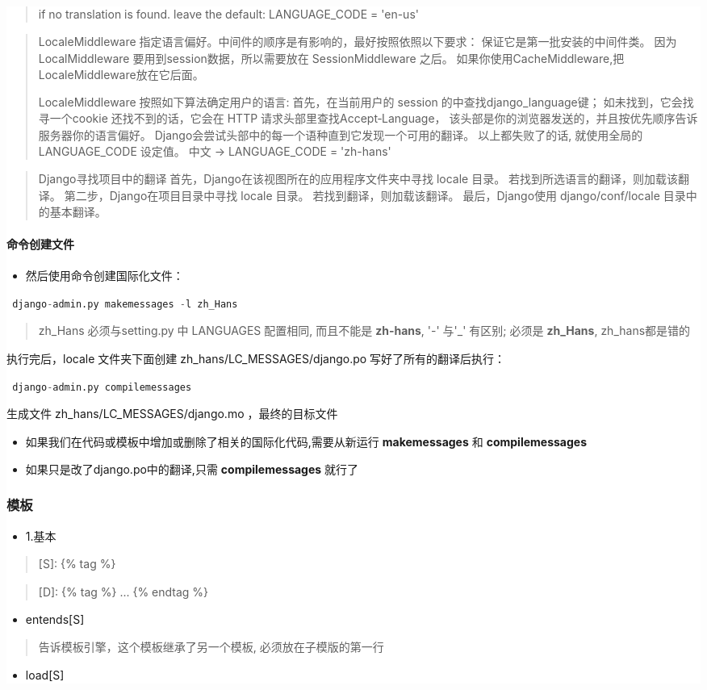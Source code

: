 > if no translation is found. leave the default: LANGUAGE_CODE = 'en-us'

> LocaleMiddleware 指定语言偏好。中间件的顺序是有影响的，最好按照依照以下要求：
> 保证它是第一批安装的中间件类。
> 因为 LocalMiddleware 要用到session数据，所以需要放在 SessionMiddleware 之后。
> 如果你使用CacheMiddleware,把LocaleMiddleware放在它后面。
>
> LocaleMiddleware 按照如下算法确定用户的语言:
> 首先，在当前用户的 session 的中查找django_language键；
> 如未找到，它会找寻一个cookie
> 还找不到的话，它会在 HTTP 请求头部里查找Accept‐Language，
> 该头部是你的浏览器发送的，并且按优先顺序告诉服务器你的语言偏好。
> Django会尝试头部中的每一个语种直到它发现一个可用的翻译。
> 以上都失败了的话, 就使用全局的 LANGUAGE_CODE 设定值。
> 中文 -> LANGUAGE_CODE = 'zh-hans'

> Django寻找项目中的翻译
> 首先，Django在该视图所在的应用程序文件夹中寻找 locale 目录。
> 若找到所选语言的翻译，则加载该翻译。
> 第二步，Django在项目目录中寻找 locale 目录。 若找到翻译，则加载该翻译。
> 最后，Django使用 django/conf/locale 目录中的基本翻译。

#### 命令创建文件

* 然后使用命令创建国际化文件：

```python
 django-admin.py makemessages -l zh_Hans
```

> zh_Hans 必须与setting.py 中 LANGUAGES 配置相同, 而且不能是 **zh-hans**, '-' 与'_' 有区别; 必须是 **zh_Hans**, zh_hans都是错的

执行完后，locale 文件夹下面创建  zh_hans/LC_MESSAGES/django.po 写好了所有的翻译后执行：

```python
 django-admin.py compilemessages
```

生成文件 zh_hans/LC_MESSAGES/django.mo ，最终的目标文件

* 如果我们在代码或模板中增加或删除了相关的国际化代码,需要从新运行 **makemessages**  和  **compilemessages**

* 如果只是改了django.po中的翻译,只需 **compilemessages** 就行了


### 模板

* 1.基本

> [S]: {% tag %}

> [D]: {% tag %} ... {% endtag %}

* entends[S]

> 告诉模板引擎，这个模板继承了另一个模板, 必须放在子模版的第一行

* load[S]


[1]: http://zozoz.github.io/myblog/2015/08/28/django%E5%BF%AB%E9%80%9F%E6%90%AD%E5%BB%BA%E4%B8%80%E4%B8%AA%E7%BD%91%E7%AB%99/
[10]: http://stackoverflow.com/questions/5870537/whats-the-difference-between-django-onetoonefield-and-foreignkey